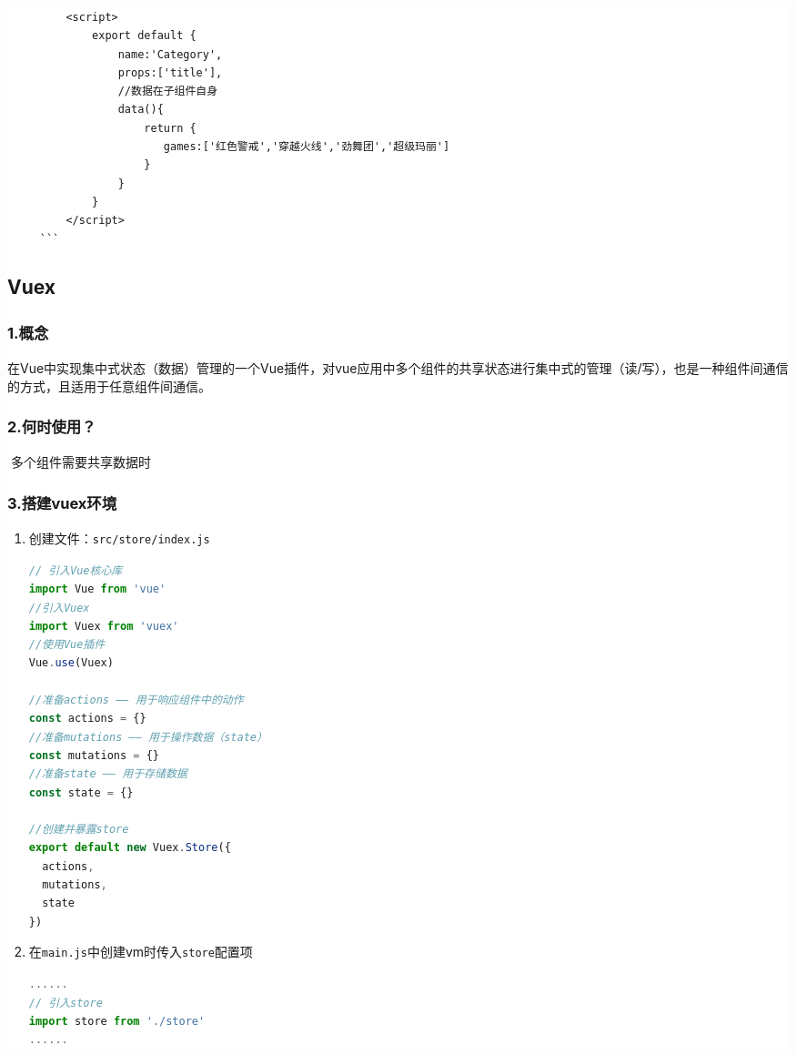              <script>
                 export default {
                     name:'Category',
                     props:['title'],
                     //数据在子组件自身
                     data(){
                         return {
                           	games:['红色警戒','穿越火线','劲舞团','超级玛丽']
                         }
                     }
                 }
             </script>
         ```

## Vuex
### 1.概念
  在Vue中实现集中式状态（数据）管理的一个Vue插件，对vue应用中多个组件的共享状态进行集中式的管理（读/写），也是一种组件间通信的方式，且适用于任意组件间通信。
### 2.何时使用？

​	多个组件需要共享数据时
### 3.搭建vuex环境

 1. 创建文件：`src/store/index.js`

    ```javascript
    // 引入Vue核心库
    import Vue from 'vue'
    //引入Vuex
    import Vuex from 'vuex'
    //使用Vue插件
    Vue.use(Vuex)
    
    //准备actions —— 用于响应组件中的动作
    const actions = {}
    //准备mutations —— 用于操作数据（state）
    const mutations = {}
    //准备state —— 用于存储数据
    const state = {}
    
    //创建并暴露store
    export default new Vuex.Store({
      actions,
      mutations,
      state
    })
    ```

 2. 在`main.js`中创建vm时传入`store`配置项

    ```javascript
    ......
    // 引入store
    import store from './store'
    ......
    